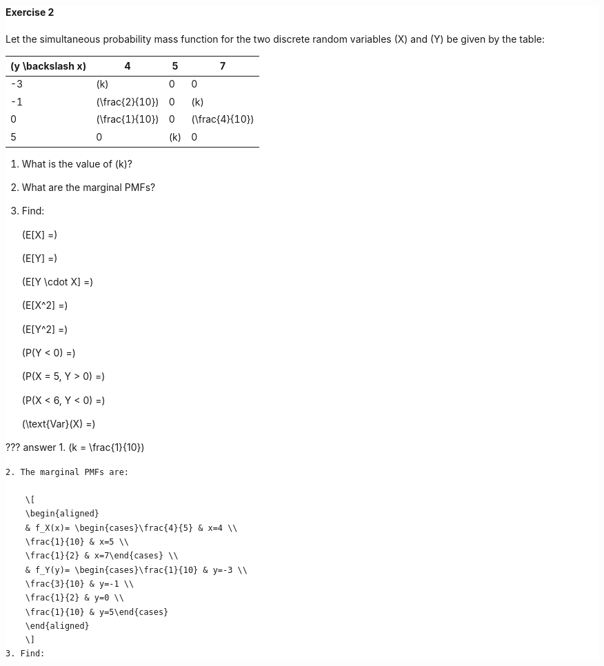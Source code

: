 #### Exercise 2
Let the simultaneous probability mass function for the two discrete random variables \(X\) and \(Y\) be given by the table:

<div class="center-table" markdown>

| \(y \backslash x\) | 4           | 5           | 7           |
|---------------------|-------------|-------------|-------------|
| -3                 | \(k\)       | 0           | 0           |
| -1                 | \(\frac{2}{10}\) | 0           | \(k\)       |
| 0                  | \(\frac{1}{10}\) | 0           | \(\frac{4}{10}\) |
| 5                  | 0           | \(k\)       | 0           |

</div>

1. What is the value of \(k\)?

2. What are the marginal PMFs?

3. Find:
   
    \(E[X] =\)
    
    \(E[Y] =\)
    
    \(E[Y \cdot X] =\)
    
    \(E[X^2] =\)
    
    \(E[Y^2] =\)
    
    \(P(Y < 0) =\)
    
    \(P(X = 5, Y > 0) =\)
    
    \(P(X < 6, Y < 0) =\)
    
    \(\text{Var}(X) =\)

??? answer
    1. \(k = \frac{1}{10}\)

    2. The marginal PMFs are:
   
        \[
        \begin{aligned}
        & f_X(x)= \begin{cases}\frac{4}{5} & x=4 \\
        \frac{1}{10} & x=5 \\
        \frac{1}{2} & x=7\end{cases} \\
        & f_Y(y)= \begin{cases}\frac{1}{10} & y=-3 \\
        \frac{3}{10} & y=-1 \\
        \frac{1}{2} & y=0 \\
        \frac{1}{10} & y=5\end{cases}
        \end{aligned}
        \]
    3. Find:
